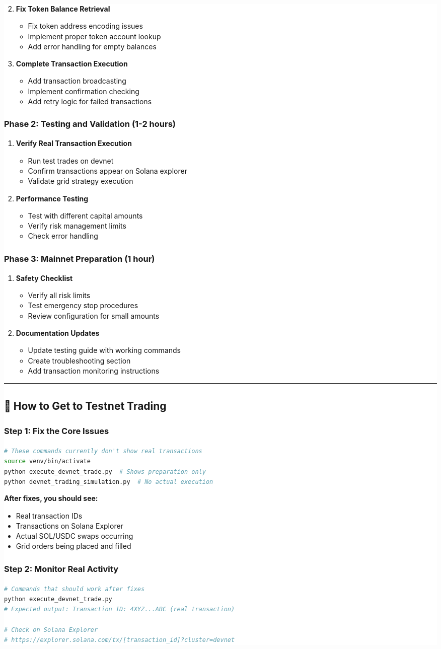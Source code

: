 2. **Fix Token Balance Retrieval**
   - Fix token address encoding issues
   - Implement proper token account lookup
   - Add error handling for empty balances

3. **Complete Transaction Execution**
   - Add transaction broadcasting
   - Implement confirmation checking
   - Add retry logic for failed transactions

### **Phase 2: Testing and Validation (1-2 hours)**
1. **Verify Real Transaction Execution**
   - Run test trades on devnet
   - Confirm transactions appear on Solana explorer
   - Validate grid strategy execution

2. **Performance Testing**
   - Test with different capital amounts
   - Verify risk management limits
   - Check error handling

### **Phase 3: Mainnet Preparation (1 hour)**
1. **Safety Checklist**
   - Verify all risk limits
   - Test emergency stop procedures
   - Review configuration for small amounts

2. **Documentation Updates**
   - Update testing guide with working commands
   - Create troubleshooting section
   - Add transaction monitoring instructions

---

## 🎯 How to Get to Testnet Trading

### **Step 1: Fix the Core Issues**
```bash
# These commands currently don't show real transactions
source venv/bin/activate
python execute_devnet_trade.py  # Shows preparation only
python devnet_trading_simulation.py  # No actual execution
```

**After fixes, you should see:**
- Real transaction IDs
- Transactions on Solana Explorer
- Actual SOL/USDC swaps occurring
- Grid orders being placed and filled

### **Step 2: Monitor Real Activity**
```bash
# Commands that should work after fixes
python execute_devnet_trade.py
# Expected output: Transaction ID: 4XYZ...ABC (real transaction)

# Check on Solana Explorer
# https://explorer.solana.com/tx/[transaction_id]?cluster=devnet
```
